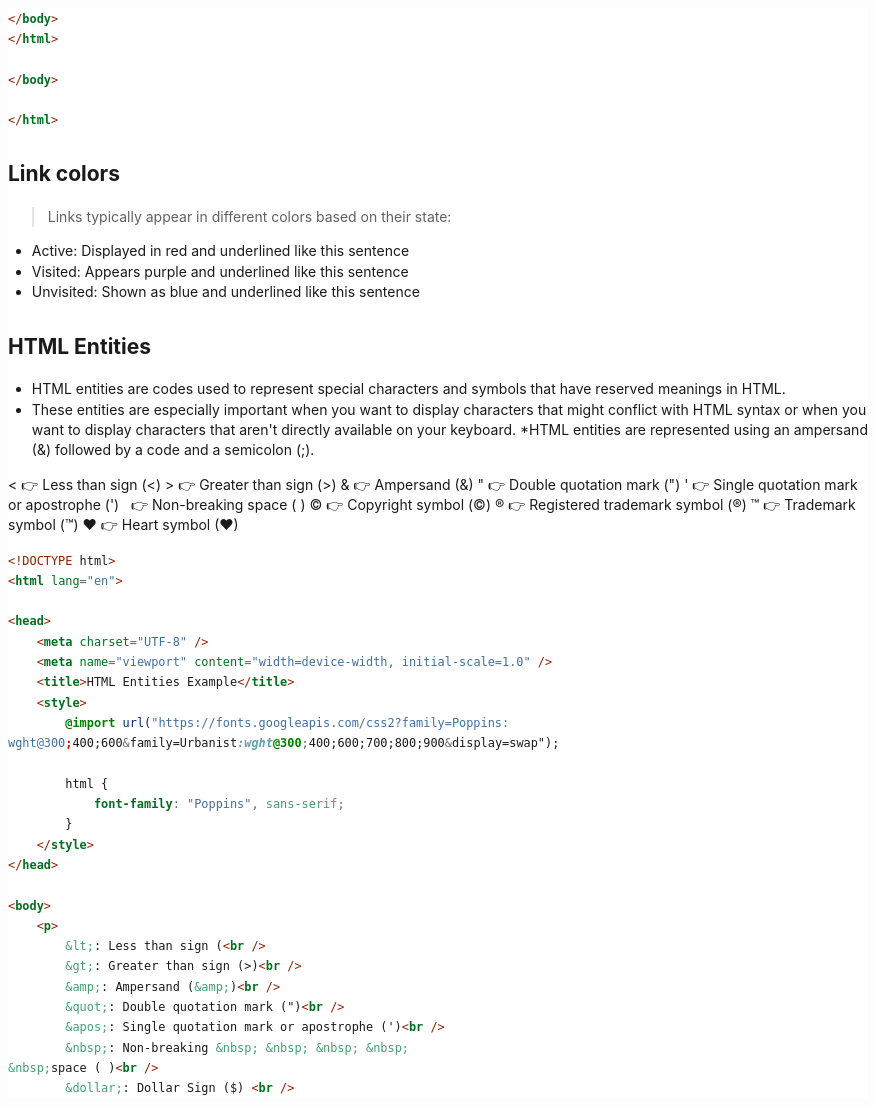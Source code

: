 ```html
</body>
</html>

</body>

</html>
```

## Link colors
> Links typically appear in different colors based on their state:
*	Active: Displayed in red and underlined like this sentence
*	Visited: Appears purple and underlined like this sentence
*	Unvisited: Shown as blue and underlined like this sentence

## HTML Entities

* HTML entities are codes used to represent special characters and symbols that have reserved meanings in HTML.
* These entities are especially important when you  want to display characters that might conflict with HTML syntax or when you want to display characters that aren't directly available on your keyboard.
*HTML entities are represented using an ampersand (&) followed by a code and a semicolon (;).


&lt; 👉 Less than sign (<)
&gt; 👉 Greater than sign (>)
&amp; 👉 Ampersand (&)
&quot; 👉 Double quotation mark (")
&apos; 👉 Single quotation mark or apostrophe (')
&nbsp; 👉 Non-breaking space ( )
&copy; 👉 Copyright symbol (©)
&reg; 👉 Registered trademark symbol (®)
&trade; 👉 Trademark symbol (™)
&hearts; 👉 Heart symbol (♥)


```html
<!DOCTYPE html>
<html lang="en">

<head>
    <meta charset="UTF-8" />
    <meta name="viewport" content="width=device-width, initial-scale=1.0" />
    <title>HTML Entities Example</title>
    <style>
        @import url("https://fonts.googleapis.com/css2?family=Poppins:
wght@300;400;600&family=Urbanist:wght@300;400;600;700;800;900&display=swap");

        html {
            font-family: "Poppins", sans-serif;
        }
    </style>
</head>

<body>
    <p>
        &lt;: Less than sign (<br />
        &gt;: Greater than sign (>)<br />
        &amp;: Ampersand (&amp;)<br />
        &quot;: Double quotation mark (")<br />
        &apos;: Single quotation mark or apostrophe (')<br />
        &nbsp;: Non-breaking &nbsp; &nbsp; &nbsp; &nbsp; 
&nbsp;space ( )<br />
        &dollar;: Dollar Sign ($) <br />
```